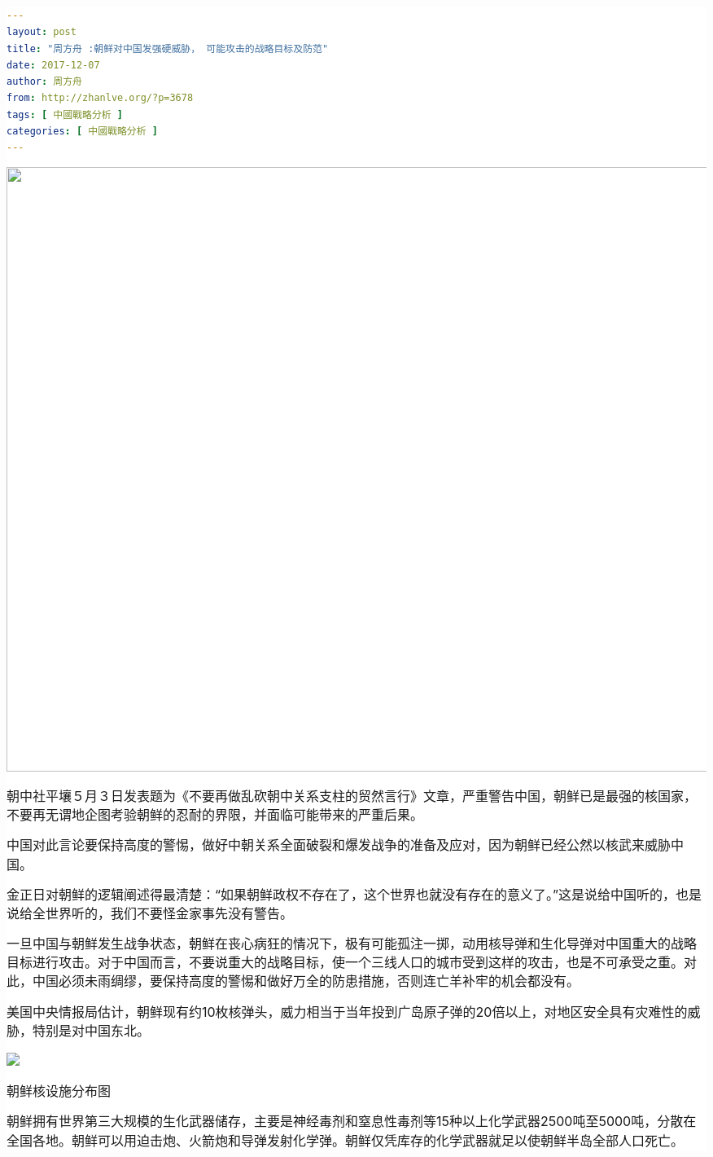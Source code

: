```yaml
---
layout: post
title: "周方舟 :朝鲜对中国发强硬威胁， 可能攻击的战略目标及防范"
date: 2017-12-07
author: 周方舟
from: http://zhanlve.org/?p=3678
tags: [ 中國戰略分析 ]
categories: [ 中國戰略分析 ]
---
```


<div id="entry">
 <div class="at-above-post addthis_tool" data-url="http://zhanlve.org/?p=3678">
 </div>
 <p>
  <img alt="" class="size-full wp-image-3679" height="742" sizes="(max-width: 900px) 100vw, 900px" src="http://zhanlve.org/wp-content/uploads/2017/12/381_1505388098.jpg" srcset="http://zhanlve.org/wp-content/uploads/2017/12/381_1505388098.jpg 900w, http://zhanlve.org/wp-content/uploads/2017/12/381_1505388098-300x247.jpg 300w, http://zhanlve.org/wp-content/uploads/2017/12/381_1505388098-768x633.jpg 768w" width="900"/>
 </p>
 <p>
 </p>
 <p>
  <span style="font-size: 12pt;">
   朝中社平壤５月３日发表题为《不要再做乱砍朝中关系支柱的贸然言行》文章，严重警告中国，朝鲜已是最强的核国家，不要再无谓地企图考验朝鲜的忍耐的界限，并面临可能带来的严重后果。
  </span>
 </p>
 <p>
  <span style="font-size: 12pt;">
   中国对此言论要保持高度的警惕，做好中朝关系全面破裂和爆发战争的准备及应对，因为朝鲜已经公然以核武来威胁中国。
  </span>
 </p>
 <p>
  <span style="font-size: 12pt;">
   金正日对朝鲜的逻辑阐述得最清楚：“如果朝鲜政权不存在了，这个世界也就没有存在的意义了。”这是说给中国听的，也是说给全世界听的，我们不要怪金家事先没有警告。
  </span>
 </p>
 <p>
  <span style="font-size: 12pt;">
   一旦中国与朝鲜发生战争状态，朝鲜在丧心病狂的情况下，极有可能孤注一掷，动用核导弹和生化导弹对中国重大的战略目标进行攻击。对于中国而言，不要说重大的战略目标，使一个三线人口的城市受到这样的攻击，也是不可承受之重。对此，中国必须未雨绸缪，要保持高度的警惕和做好万全的防患措施，否则连亡羊补牢的机会都没有。
  </span>
 </p>
 <p>
  <span style="font-size: 12pt;">
   美国中央情报局估计，朝鲜现有约10枚核弹头，威力相当于当年投到广岛原子弹的20倍以上，对地区安全具有灾难性的威胁，特别是对中国东北。
  </span>
 </p>
 <p>
  <span style="font-size: 12pt;">
   <img class="article-img" src="http://n.sinaimg.cn/translate/20170505/0UjA-fyeyqek9271164.jpg"/>
  </span>
 </p>
 <p>
  <span style="font-size: 12pt;">
   朝鲜核设施分布图
  </span>
 </p>
 <p>
  <span style="font-size: 12pt;">
   朝鲜拥有世界第三大规模的生化武器储存，主要是神经毒剂和窒息性毒剂等15种以上化学武器2500吨至5000吨，分散在全国各地。朝鲜可以用迫击炮、火箭炮和导弹发射化学弹。朝鲜仅凭库存的化学武器就足以使朝鲜半岛全部人口死亡。
  </span>
 </p>
 <p>